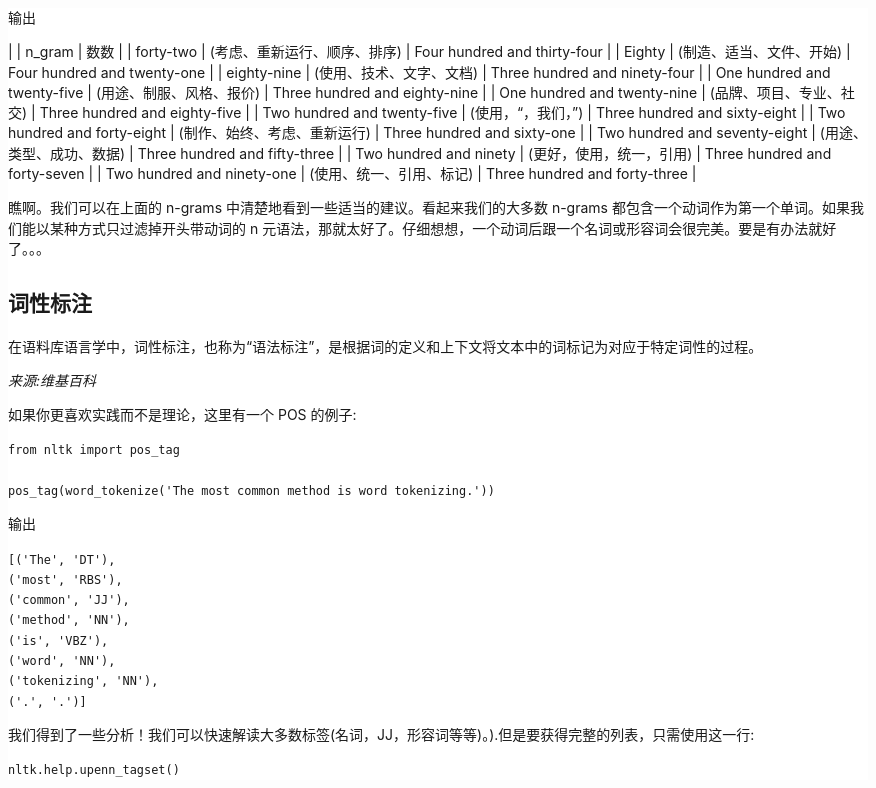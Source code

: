 输出

|  | n_gram | 数数 |
| forty-two | (考虑、重新运行、顺序、排序) | Four hundred and thirty-four |
| Eighty | (制造、适当、文件、开始) | Four hundred and twenty-one |
| eighty-nine | (使用、技术、文字、文档) | Three hundred and ninety-four |
| One hundred and twenty-five | (用途、制服、风格、报价) | Three hundred and eighty-nine |
| One hundred and twenty-nine | (品牌、项目、专业、社交) | Three hundred and eighty-five |
| Two hundred and twenty-five | (使用，“，我们，”) | Three hundred and sixty-eight |
| Two hundred and forty-eight | (制作、始终、考虑、重新运行) | Three hundred and sixty-one |
| Two hundred and seventy-eight | (用途、类型、成功、数据) | Three hundred and fifty-three |
| Two hundred and ninety | (更好，使用，统一，引用) | Three hundred and forty-seven |
| Two hundred and ninety-one | (使用、统一、引用、标记) | Three hundred and forty-three |

瞧啊。我们可以在上面的 n-grams 中清楚地看到一些适当的建议。看起来我们的大多数 n-grams 都包含一个动词作为第一个单词。如果我们能以某种方式只过滤掉开头带动词的 n 元语法，那就太好了。仔细想想，一个动词后跟一个名词或形容词会很完美。要是有办法就好了。。。

## 词性标注

在语料库语言学中，词性标注，也称为“语法标注”，是根据词的定义和上下文将文本中的词标记为对应于特定词性的过程。

*来源:维基百科*

如果你更喜欢实践而不是理论，这里有一个 POS 的例子:

```
from nltk import pos_tag

pos_tag(word_tokenize('The most common method is word tokenizing.'))
```

输出

```
[('The', 'DT'),
('most', 'RBS'),
('common', 'JJ'),
('method', 'NN'),
('is', 'VBZ'),
('word', 'NN'),
('tokenizing', 'NN'),
('.', '.')]
```

我们得到了一些分析！我们可以快速解读大多数标签(名词，JJ，形容词等等)。).但是要获得完整的列表，只需使用这一行:

```
nltk.help.upenn_tagset()
```
